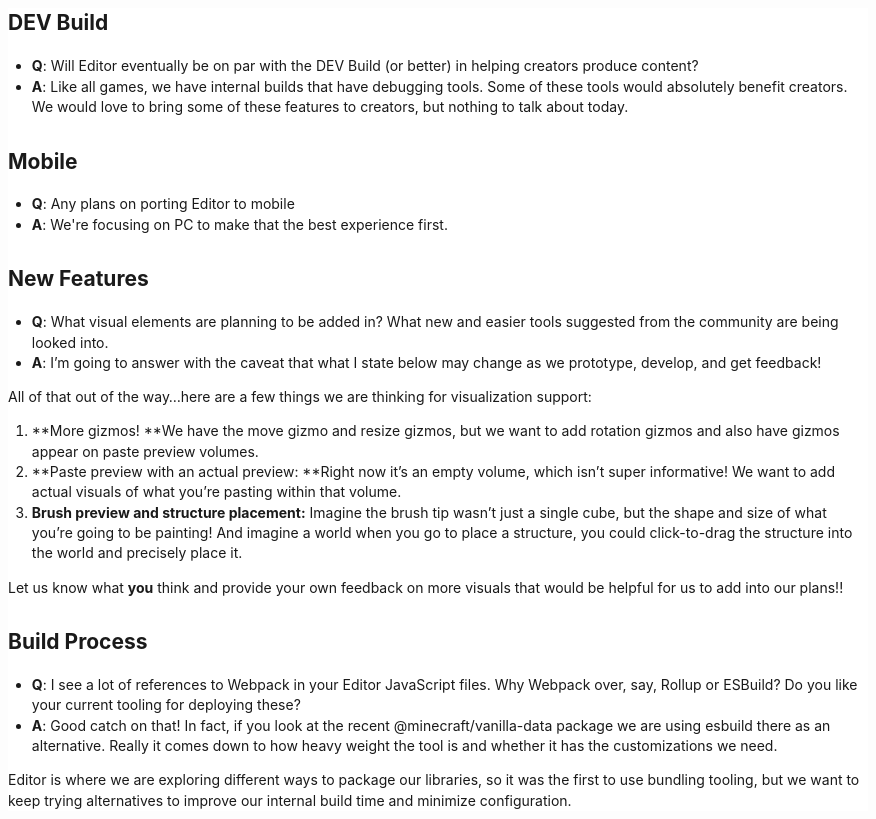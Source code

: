 ## DEV Build

-   **Q**: Will Editor eventually be on par with the DEV Build (or better) in helping creators produce content?
-   **A**: Like all games, we have internal builds that have debugging tools. Some of these tools would absolutely benefit creators. We would love to bring some of these features to creators, but nothing to talk about today.

## Mobile

-   **Q**: Any plans on porting Editor to mobile
-   **A**: We're focusing on PC to make that the best experience first.

## New Features

-   **Q**: What visual elements are planning to be added in? What new and easier tools suggested from the community are being looked into.
-   **A**: I’m going to answer with the caveat that what I state below may change as we prototype, develop, and get feedback!

All of that out of the way…here are a few things we are thinking for visualization support:

1. **More gizmos! **We have the move gizmo and resize gizmos, but we want to add rotation gizmos and also have gizmos appear on paste preview volumes.
2. **Paste preview with an actual preview: **Right now it’s an empty volume, which isn’t super informative! We want to add actual visuals of what you’re pasting within that volume.
3. **Brush preview and structure placement:** Imagine the brush tip wasn’t just a single cube, but the shape and size of what you’re going to be painting! And imagine a world when you go to place a structure, you could click-to-drag the structure into the world and precisely place it.

Let us know what **you** think and provide your own feedback on more visuals that would be helpful for us to add into our plans!!

## Build Process

-   **Q**: I see a lot of references to Webpack in your Editor JavaScript files. Why Webpack over, say, Rollup or ESBuild? Do you like your current tooling for deploying these?
-   **A**: Good catch on that! In fact, if you look at the recent @minecraft/vanilla-data package we are using esbuild there as an alternative. Really it comes down to how heavy weight the tool is and whether it has the customizations we need.

Editor is where we are exploring different ways to package our libraries, so it was the first to use bundling tooling, but we want to keep trying alternatives to improve our internal build time and minimize configuration.
